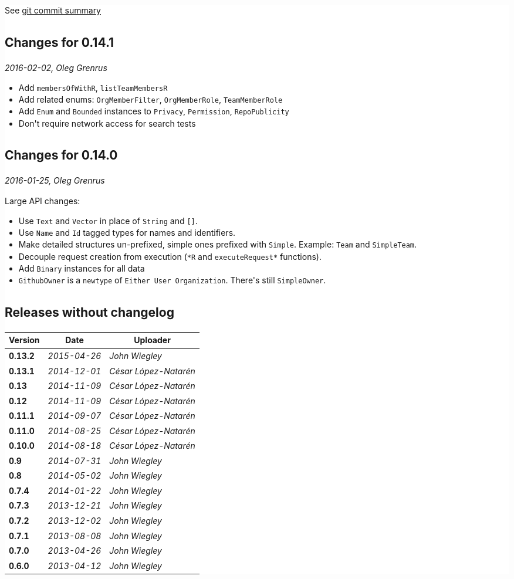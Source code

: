See [git commit summary](https://github.com/haskell-github/github/compare/v0.14.1...v0.15.0)

## Changes for 0.14.1

_2016-02-02, Oleg Grenrus_

- Add `membersOfWithR`, `listTeamMembersR`
- Add related enums: `OrgMemberFilter`, `OrgMemberRole`, `TeamMemberRole`
- Add `Enum` and `Bounded` instances to `Privacy`, `Permission`,
  `RepoPublicity`
- Don't require network access for search tests

## Changes for 0.14.0

_2016-01-25, Oleg Grenrus_

Large API changes:

- Use `Text` and `Vector` in place of `String` and `[]`.
- Use `Name` and `Id` tagged types for names and identifiers.
- Make detailed structures un-prefixed, simple ones prefixed with `Simple`. Example: `Team` and `SimpleTeam`.
- Decouple request creation from execution (`*R` and `executeRequest*` functions).
- Add `Binary` instances for all data
- `GithubOwner` is a `newtype` of `Either User Organization`. There's still `SimpleOwner`.

## Releases without changelog

| Version | Date  | Uploader  |
|---|---|---|
| __0.13.2__ | _2015-04-26_ | _John Wiegley_        |
| __0.13.1__ | _2014-12-01_ | _César López-Natarén_ |
| __0.13__   | _2014-11-09_ | _César López-Natarén_ |
| __0.12__   | _2014-11-09_ | _César López-Natarén_ |
| __0.11.1__ | _2014-09-07_ | _César López-Natarén_ |
| __0.11.0__ | _2014-08-25_ | _César López-Natarén_ |
| __0.10.0__ | _2014-08-18_ | _César López-Natarén_ |
| __0.9__    | _2014-07-31_ | _John Wiegley_        |
| __0.8__    | _2014-05-02_ | _John Wiegley_        |
| __0.7.4__  | _2014-01-22_ | _John Wiegley_        |
| __0.7.3__  | _2013-12-21_ | _John Wiegley_        |
| __0.7.2__  | _2013-12-02_ | _John Wiegley_        |
| __0.7.1__  | _2013-08-08_ | _John Wiegley_        |
| __0.7.0__  | _2013-04-26_ | _John Wiegley_        |
| __0.6.0__  | _2013-04-12_ | _John Wiegley_        |
